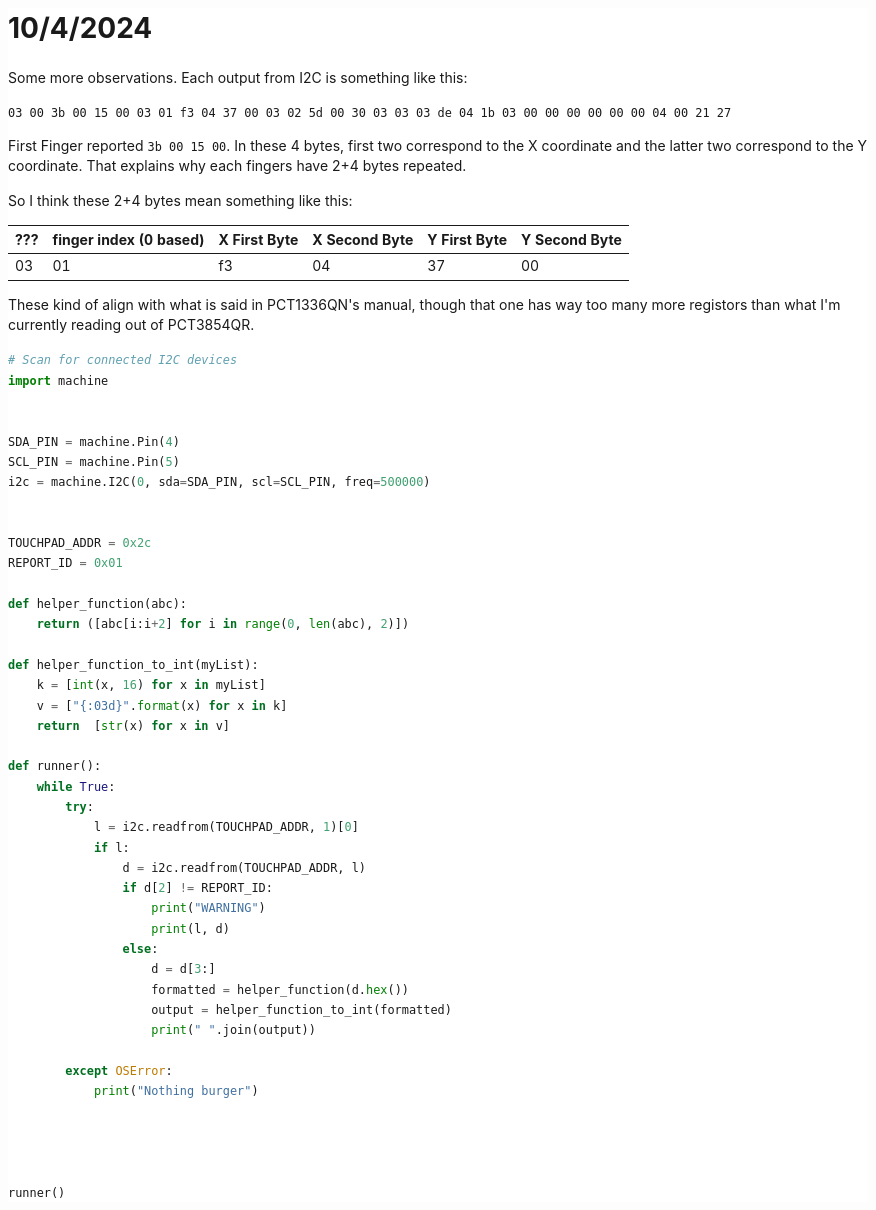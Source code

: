
# 10/4/2024 

Some more observations. Each output from I2C is something like this: 

```
03 00 3b 00 15 00 03 01 f3 04 37 00 03 02 5d 00 30 03 03 03 de 04 1b 03 00 00 00 00 00 00 04 00 21 27
```

First Finger reported `3b 00 15 00`. In these 4 bytes, first two correspond to the X coordinate and the latter two correspond to the Y coordinate. 
That explains why each fingers have 2+4 bytes repeated.

So I think these 2+4 bytes mean something like this: 

| ??? | finger index (0 based)| X First Byte | X Second Byte | Y First Byte | Y Second Byte| 
|---|---|---|---|---|---|
|03 | 01 | f3 | 04 | 37 | 00 |

These kind of align with what is said in PCT1336QN's manual, though that one has way too many more registors than what I'm currently reading out of PCT3854QR. 

```python
# Scan for connected I2C devices  
import machine


SDA_PIN = machine.Pin(4)
SCL_PIN = machine.Pin(5)
i2c = machine.I2C(0, sda=SDA_PIN, scl=SCL_PIN, freq=500000)


TOUCHPAD_ADDR = 0x2c
REPORT_ID = 0x01 

def helper_function(abc):
    return ([abc[i:i+2] for i in range(0, len(abc), 2)])

def helper_function_to_int(myList):
    k = [int(x, 16) for x in myList]
    v = ["{:03d}".format(x) for x in k]
    return  [str(x) for x in v]

def runner():
    while True:
        try:
            l = i2c.readfrom(TOUCHPAD_ADDR, 1)[0]
            if l:
                d = i2c.readfrom(TOUCHPAD_ADDR, l)
                if d[2] != REPORT_ID:
                    print("WARNING")
                    print(l, d)
                else:
                    d = d[3:]
                    formatted = helper_function(d.hex())
                    output = helper_function_to_int(formatted)
                    print(" ".join(output))
                    
        except OSError:
            print("Nothing burger")
            
        


runner()
```